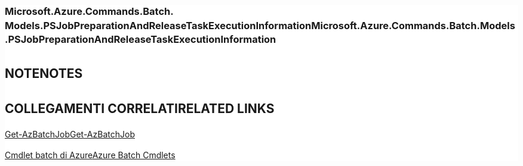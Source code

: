### <span data-ttu-id="0eb24-148">Microsoft.Azure.Commands.Batch. Models.PSJobPreparationAndReleaseTaskExecutionInformation</span><span class="sxs-lookup"><span data-stu-id="0eb24-148">Microsoft.Azure.Commands.Batch.Models.PSJobPreparationAndReleaseTaskExecutionInformation</span></span>

## <span data-ttu-id="0eb24-149">NOTE</span><span class="sxs-lookup"><span data-stu-id="0eb24-149">NOTES</span></span>

## <span data-ttu-id="0eb24-150">COLLEGAMENTI CORRELATI</span><span class="sxs-lookup"><span data-stu-id="0eb24-150">RELATED LINKS</span></span>

[<span data-ttu-id="0eb24-151">Get-AzBatchJob</span><span class="sxs-lookup"><span data-stu-id="0eb24-151">Get-AzBatchJob</span></span>](./Get-AzBatchJob.md)

[<span data-ttu-id="0eb24-152">Cmdlet batch di Azure</span><span class="sxs-lookup"><span data-stu-id="0eb24-152">Azure Batch Cmdlets</span></span>](/powershell/module/Az.Batch/)
